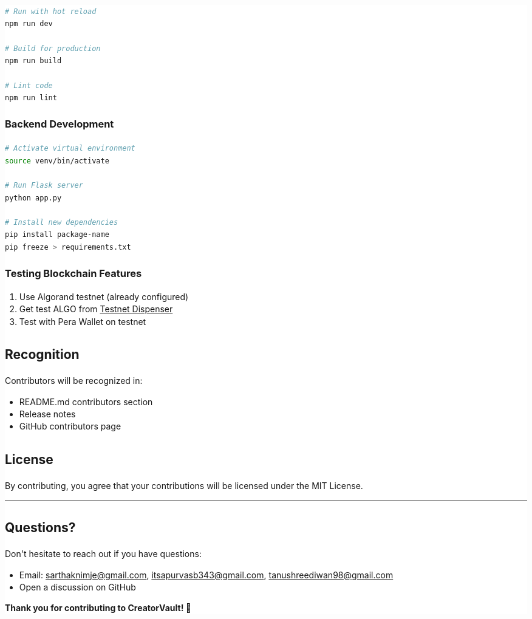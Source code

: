 ```bash
# Run with hot reload
npm run dev

# Build for production
npm run build

# Lint code
npm run lint
```

### Backend Development

```bash
# Activate virtual environment
source venv/bin/activate

# Run Flask server
python app.py

# Install new dependencies
pip install package-name
pip freeze > requirements.txt
```

### Testing Blockchain Features

1. Use Algorand testnet (already configured)
2. Get test ALGO from [Testnet Dispenser](https://bank.testnet.algorand.network/)
3. Test with Pera Wallet on testnet

## Recognition

Contributors will be recognized in:
- README.md contributors section
- Release notes
- GitHub contributors page

## License

By contributing, you agree that your contributions will be licensed under the MIT License.

---

## Questions?

Don't hesitate to reach out if you have questions:
- Email: sarthaknimje@gmail.com, itsapurvasb343@gmail.com, tanushreediwan98@gmail.com
- Open a discussion on GitHub

**Thank you for contributing to CreatorVault! 🎉**

